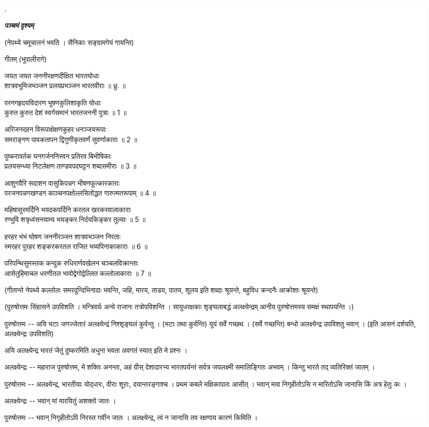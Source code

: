 



.

  ***पञ्चमं दृश्यम्***







 (नेपथ्ये चमूचालनं भवति । सैनिकाः सङ्ग्रामगेयं गायन्ति)

  गीतम् (भूपालीरागे)

जयत जयत जननीरक्षणदीक्षित भारतयोधाः  
शात्रवभूमिजभञ्जन प्रलयप्रभञ्जन भारतवीराः ॥ ध्रु. ॥

परनगहृदयविदारण भूषणकुलिशाकृति योधाः  
कुरुत कुरुत देशं स्वर्गसमानं भारतजननी पुत्राः ॥ 1 ॥

अरिजनदहन विरूपाक्षेक्षणकुहर धनञ्जयरूपाः  
समराङ्गण पावकतापन द्विगुणीकृतवर्णं सुवर्णाकाराः ॥ 2 ॥

पुष्करावर्तक घनगर्जननिस्वन प्रतिरव बिभीषिकाः  
प्रलयसन्ध्या निटलेक्षण ताण्डवपदघट्टन शब्दसमीराः ॥ 3 ॥

आशुगवैरि सदाशन वासुकिपन्नग भीषणफूत्कारकाराः  
परजनपन्नगखण्डन काञ्चनपक्षोल्लसितोद्धत गारुत्मतरूपाम् ॥ 4 ॥

महिषासुरमर्दिनि भयदकपर्दिनि करतल खरकरवालाकाराः  
रण्भुवि शत्रृध्वंसनयाम्य भयङ्कर निर्दयकिङ्कर तुल्याः ॥ 5 ॥

हरहर भंभं घोषण जननीरञ्जन शात्रवभञ्जन निरताः  
स्मरहर पुरहर शङ्करकरतल राजित भव्यपिनाकाकाराः ॥ 6 ॥

परिपन्थिसुमस्तक कन्दुक रुधिरार्णवखेलन चञ्चलविक्रान्ताः  
आसेतुहिमाचल धरणीतल भावोद्वेगोद्वेल्लित कल्लोलाकाराः ॥ 7 ॥

 (गीतान्ते नेपथ्ये कल्लोलः समरदुन्दिभिनादाः भवन्ति, जहि, मारय, ताडय, पातय, शूलय इति शब्दाः श्रूयन्ते, बहुविध क्रन्दनैः आक्रोशाः श्रूयन्ते)

 (पुरुषोत्तमः सिंहासने उपविशति । मन्त्रिवर्यः अन्ये राजानः तत्रोपविशन्ति । सायुधरक्षकाः शृङ्घलाबद्धं अलक्ष्येन्द्रम् आनीय पुरुषोत्तमस्य समक्षं स्थापयन्ति ।)  
   
पुरुषोत्तमः -- अयि भटाः जगज्जेतारं अलक्ष्येन्द्रं निश्शृङ्घलं कुर्वन्तु । (भटाः तथा कुर्वन्ति) यूयं सर्वे गच्छथ । (सर्वे गच्छन्ति) बन्धो अलक्ष्येन्द्र उपविशतु भवान् । (इति आसनं दर्शयति, अलक्ष्येन्द्रः उपविशति)

 अयि अलक्ष्येन्द्र भारतं जेतुं दुष्करमिति अधुना भवता अवगतं स्यात् इति मे प्रश्नः ।

अलक्ष्येन्द्रः -- महाराज पुरुषोत्तम, मे शक्तिः अनन्ता, अहं ग्रीस् देशादारभ्य भारतपर्यन्तं सर्वत्र जयलक्ष्मी समालिङ्गितः अभवम् । किन्तु भारते तद् व्यतिरिक्तं जातम् ।

पुरुषोत्तमः -- अलक्ष्येन्द्र, भारतीयाः योद्‌धारः, वीराः शूराः, दयान्तरङ्गाश्च । प्रथम कबले मक्षिकापातः आसीत् । भवान् मया निगृहीतोऽसि न मारितोऽसि जानासि किं अत्र हेतुः कः ।

अलक्ष्येन्द्रः -- भवान् मां मारयितुं अशक्तो जातः ।

पुरुषोत्तमः -- भवान् निगृहीतोऽपि निरस्त गर्वीन जातः । अलक्ष्येन्द्र, त्वं न जानासि तव रक्षणाय कारणं किमिति ।
